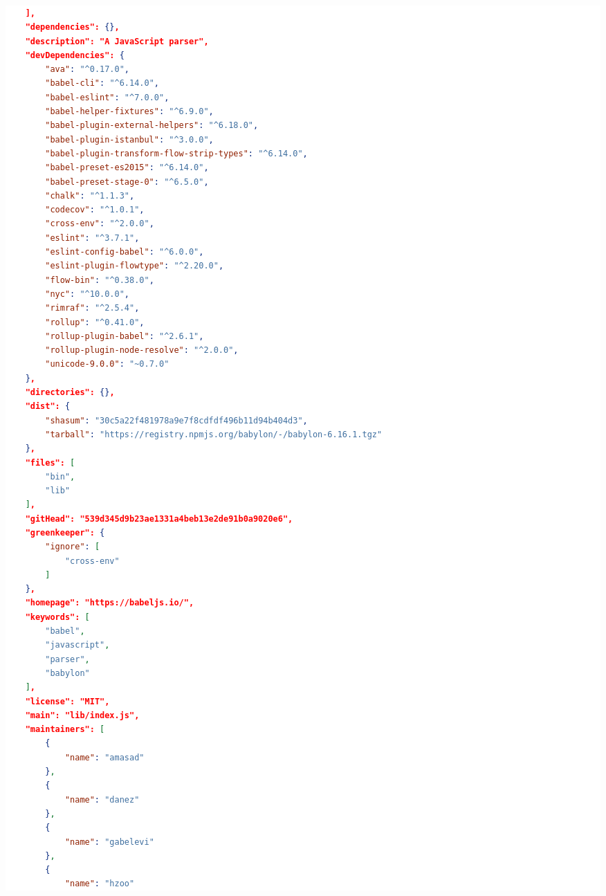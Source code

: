 ```json
    ],
    "dependencies": {},
    "description": "A JavaScript parser",
    "devDependencies": {
        "ava": "^0.17.0",
        "babel-cli": "^6.14.0",
        "babel-eslint": "^7.0.0",
        "babel-helper-fixtures": "^6.9.0",
        "babel-plugin-external-helpers": "^6.18.0",
        "babel-plugin-istanbul": "^3.0.0",
        "babel-plugin-transform-flow-strip-types": "^6.14.0",
        "babel-preset-es2015": "^6.14.0",
        "babel-preset-stage-0": "^6.5.0",
        "chalk": "^1.1.3",
        "codecov": "^1.0.1",
        "cross-env": "^2.0.0",
        "eslint": "^3.7.1",
        "eslint-config-babel": "^6.0.0",
        "eslint-plugin-flowtype": "^2.20.0",
        "flow-bin": "^0.38.0",
        "nyc": "^10.0.0",
        "rimraf": "^2.5.4",
        "rollup": "^0.41.0",
        "rollup-plugin-babel": "^2.6.1",
        "rollup-plugin-node-resolve": "^2.0.0",
        "unicode-9.0.0": "~0.7.0"
    },
    "directories": {},
    "dist": {
        "shasum": "30c5a22f481978a9e7f8cdfdf496b11d94b404d3",
        "tarball": "https://registry.npmjs.org/babylon/-/babylon-6.16.1.tgz"
    },
    "files": [
        "bin",
        "lib"
    ],
    "gitHead": "539d345d9b23ae1331a4beb13e2de91b0a9020e6",
    "greenkeeper": {
        "ignore": [
            "cross-env"
        ]
    },
    "homepage": "https://babeljs.io/",
    "keywords": [
        "babel",
        "javascript",
        "parser",
        "babylon"
    ],
    "license": "MIT",
    "main": "lib/index.js",
    "maintainers": [
        {
            "name": "amasad"
        },
        {
            "name": "danez"
        },
        {
            "name": "gabelevi"
        },
        {
            "name": "hzoo"
```